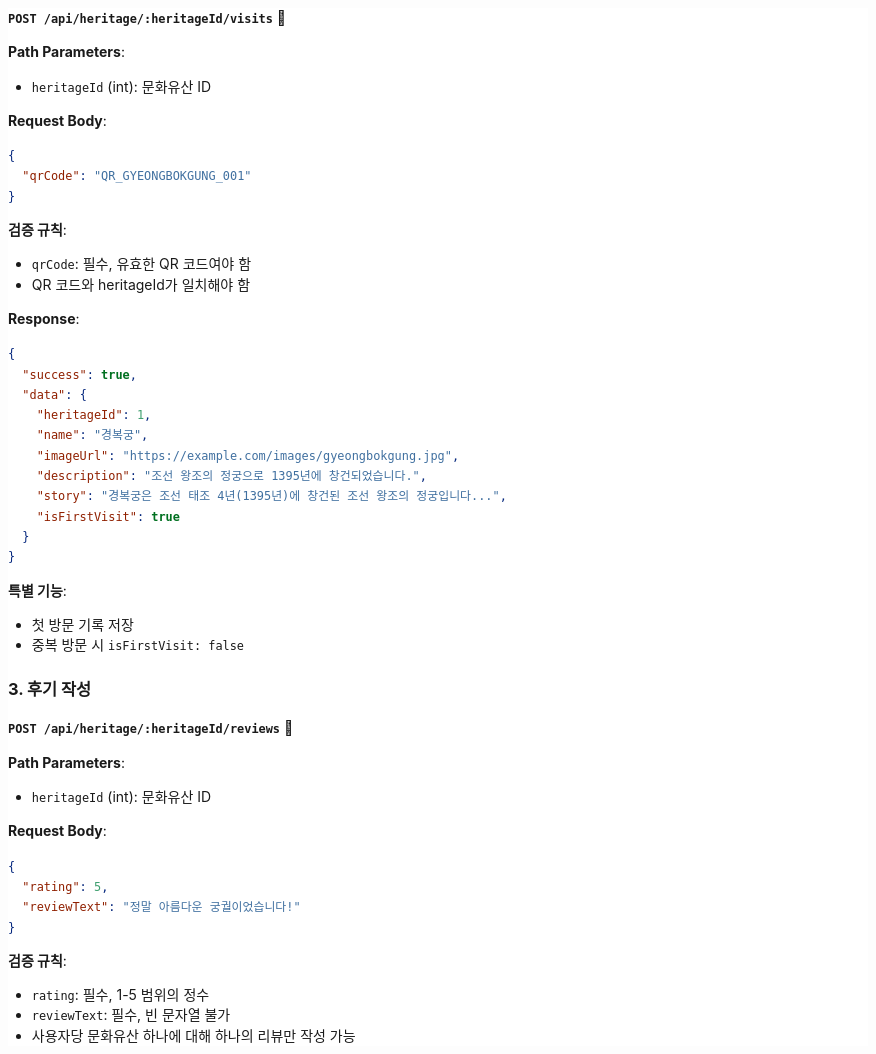 **`POST /api/heritage/:heritageId/visits`** 🔐

**Path Parameters**:

- `heritageId` (int): 문화유산 ID

**Request Body**:

```json
{
  "qrCode": "QR_GYEONGBOKGUNG_001"
}
```

**검증 규칙**:
- `qrCode`: 필수, 유효한 QR 코드여야 함
- QR 코드와 heritageId가 일치해야 함

**Response**:

```json
{
  "success": true,
  "data": {
    "heritageId": 1,
    "name": "경복궁",
    "imageUrl": "https://example.com/images/gyeongbokgung.jpg",
    "description": "조선 왕조의 정궁으로 1395년에 창건되었습니다.",
    "story": "경복궁은 조선 태조 4년(1395년)에 창건된 조선 왕조의 정궁입니다...",
    "isFirstVisit": true
  }
}
```

**특별 기능**:
- 첫 방문 기록 저장
- 중복 방문 시 `isFirstVisit: false`

### 3. 후기 작성

**`POST /api/heritage/:heritageId/reviews`** 🔐

**Path Parameters**:

- `heritageId` (int): 문화유산 ID

**Request Body**:

```json
{
  "rating": 5,
  "reviewText": "정말 아름다운 궁궐이었습니다!"
}
```

**검증 규칙**:
- `rating`: 필수, 1-5 범위의 정수
- `reviewText`: 필수, 빈 문자열 불가
- 사용자당 문화유산 하나에 대해 하나의 리뷰만 작성 가능
